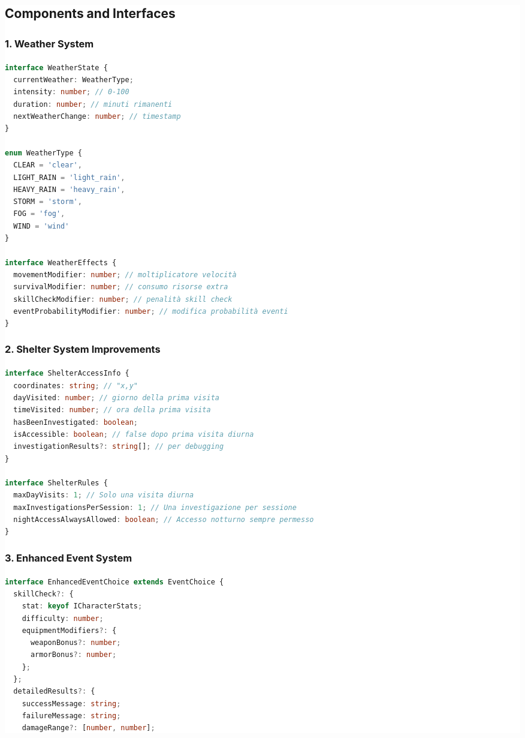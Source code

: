 ## Components and Interfaces

### 1. Weather System

```typescript
interface WeatherState {
  currentWeather: WeatherType;
  intensity: number; // 0-100
  duration: number; // minuti rimanenti
  nextWeatherChange: number; // timestamp
}

enum WeatherType {
  CLEAR = 'clear',
  LIGHT_RAIN = 'light_rain',
  HEAVY_RAIN = 'heavy_rain',
  STORM = 'storm',
  FOG = 'fog',
  WIND = 'wind'
}

interface WeatherEffects {
  movementModifier: number; // moltiplicatore velocità
  survivalModifier: number; // consumo risorse extra
  skillCheckModifier: number; // penalità skill check
  eventProbabilityModifier: number; // modifica probabilità eventi
}
```

### 2. Shelter System Improvements

```typescript
interface ShelterAccessInfo {
  coordinates: string; // "x,y"
  dayVisited: number; // giorno della prima visita
  timeVisited: number; // ora della prima visita
  hasBeenInvestigated: boolean;
  isAccessible: boolean; // false dopo prima visita diurna
  investigationResults?: string[]; // per debugging
}

interface ShelterRules {
  maxDayVisits: 1; // Solo una visita diurna
  maxInvestigationsPerSession: 1; // Una investigazione per sessione
  nightAccessAlwaysAllowed: boolean; // Accesso notturno sempre permesso
}
```

### 3. Enhanced Event System

```typescript
interface EnhancedEventChoice extends EventChoice {
  skillCheck?: {
    stat: keyof ICharacterStats;
    difficulty: number;
    equipmentModifiers?: {
      weaponBonus?: number;
      armorBonus?: number;
    };
  };
  detailedResults?: {
    successMessage: string;
    failureMessage: string;
    damageRange?: [number, number];
```